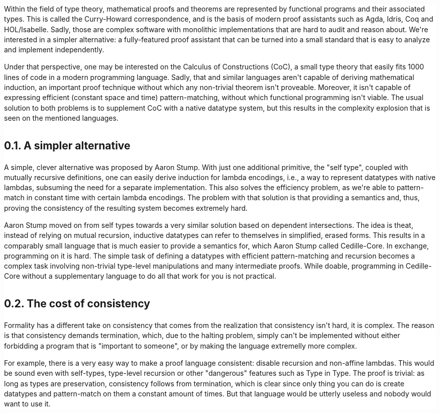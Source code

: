 Within the field of type theory, mathematical proofs and theorems are
represented by functional programs and their associated types. This is called
the Curry-Howard correspondence, and is the basis of modern proof assistants
such as Agda, Idris, Coq and HOL/Isabelle. Sadly, those are complex software
with monolithic implementations that are hard to audit and reason about. We're
interested in a simpler alternative: a fully-featured proof assistant that can
be turned into a small standard that is easy to analyze and implement
independently.

Under that perspective, one may be interested on the Calculus of Constructions
(CoC), a small type theory that easily fits 1000 lines of code in a modern
programming language. Sadly, that and similar languages aren't capable of
deriving mathematical induction, an important proof technique without which any
non-trivial theorem isn't proveable. Moreover, it isn't capable of expressing
efficient (constant space and time) pattern-matching, without which functional
programming isn't viable. The usual solution to both problems is to supplement
CoC with a native datatype system, but this results in the complexity explosion
that is seen on the mentioned languages.

0.1. A simpler alternative
--------------------------

A simple, clever alternative was proposed by Aaron Stump. With just one
additional primitive, the "self type", coupled with mutually recursive
definitions, one can easily derive induction for lambda encodings, i.e., a way
to represent datatypes with native lambdas, subsuming the need for a separate
implementation. This also solves the efficiency problem, as we're able to
pattern-match in constant time with certain lambda encodings. The problem with
that solution is that providing a semantics and, thus, proving the consistency
of the resulting system becomes extremely hard.

Aaron Stump moved on from self types towards a very similar solution based on
dependent intersections. The idea is theat, instead of relying on mutual
recursion, inductive datatypes can refer to themselves in simplified, erased
forms. This results in a comparably small language that is much easier to
provide a semantics for, which Aaron Stump called Cedille-Core. In exchange,
programming on it is hard. The simple task of defining a datatypes with
efficient pattern-matching and recursion becomes a complex task involving
non-trivial type-level manipulations and many intermediate proofs. While doable,
programming in Cedille-Core without a supplementary language to do all that work
for you is not practical.

0.2. The cost of consistency
----------------------------

Formality has a different take on consistency that comes from the realization
that consistency isn't hard, it is complex. The reason is that consistency
demands termination, which, due to the halting problem, simply can't be
implemented without either forbidding a program that is "important to someone",
or by making the language extremelly more complex.

For example, there is a very easy way to make a proof language consistent:
disable recursion and non-affine lambdas. This would be sound even with
self-types, type-level recursion or other "dangerous" features such as Type in
Type. The proof is trivial: as long as types are preservation, consistency
follows from termination, which is clear since only thing you can do is create
datatypes and pattern-match on them a constant amount of times. But that
language would be utterly useless and nobody would want to use it.
